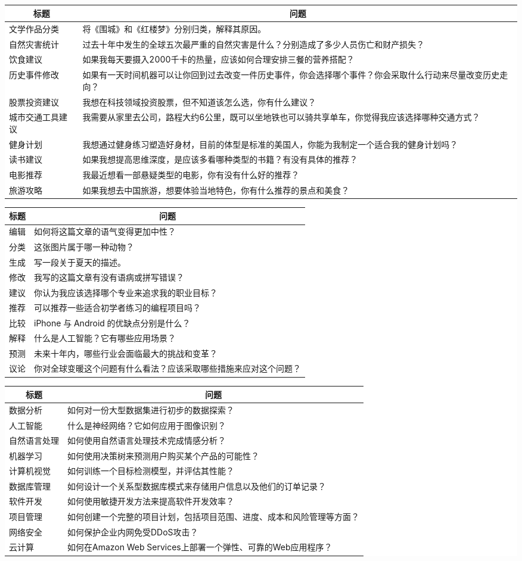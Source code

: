 |标题|问题|
|---|---|
|文学作品分类|将《围城》和《红楼梦》分别归类，解释其原因。|
|自然灾害统计|过去十年中发生的全球五次最严重的自然灾害是什么？分别造成了多少人员伤亡和财产损失？|
|饮食建议|如果我每天要摄入2000千卡的热量，应该如何合理安排三餐的营养搭配？|
|历史事件修改|如果有一天时间机器可以让你回到过去改变一件历史事件，你会选择哪个事件？你会采取什么行动来尽量改变历史走向？|
|股票投资建议|我想在科技领域投资股票，但不知道该怎么选，你有什么建议？|
|城市交通工具建议|我需要从家里去公司，路程大约6公里，既可以坐地铁也可以骑共享单车，你觉得我应该选择哪种交通方式？|
|健身计划|我想通过健身练习塑造好身材，目前的体型是标准的美国人，你能为我制定一个适合我的健身计划吗？|
|读书建议|如果我想提高思维深度，是应该多看哪种类型的书籍？有没有具体的推荐？|
|电影推荐|我最近想看一部悬疑类型的电影，你有没有什么好的推荐？|
|旅游攻略|如果我想去中国旅游，想要体验当地特色，你有什么推荐的景点和美食？|

| 标题 | 问题 |
| --- | --- |
| 编辑 | 如何将这篇文章的语气变得更加中性？ |
| 分类 | 这张图片属于哪一种动物？ |
| 生成 | 写一段关于夏天的描述。 |
| 修改 | 我写的这篇文章有没有语病或拼写错误？ |
| 建议 | 你认为我应该选择哪个专业来追求我的职业目标？ |
| 推荐 | 可以推荐一些适合初学者练习的编程项目吗？ |
| 比较 | iPhone 与 Android 的优缺点分别是什么？ |
| 解释 | 什么是人工智能？它有哪些应用场景？ |
| 预测 | 未来十年内，哪些行业会面临最大的挑战和变革？ |
| 议论 | 你对全球变暖这个问题有什么看法？应该采取哪些措施来应对这个问题？ |

| 标题 | 问题 |
| --- | --- |
| 数据分析 | 如何对一份大型数据集进行初步的数据探索？ |
| 人工智能 | 什么是神经网络？它如何应用于图像识别？ |
| 自然语言处理 | 如何使用自然语言处理技术完成情感分析？ |
| 机器学习 | 如何使用决策树来预测用户购买某个产品的可能性？ |
| 计算机视觉 | 如何训练一个目标检测模型，并评估其性能？ |
| 数据库管理 | 如何设计一个关系型数据库模式来存储用户信息以及他们的订单记录？ |
| 软件开发 | 如何使用敏捷开发方法来提高软件开发效率？ |
| 项目管理 | 如何创建一个完整的项目计划，包括项目范围、进度、成本和风险管理等方面？ |
| 网络安全 | 如何保护企业内网免受DDoS攻击？ |
| 云计算 | 如何在Amazon Web Services上部署一个弹性、可靠的Web应用程序？ |
